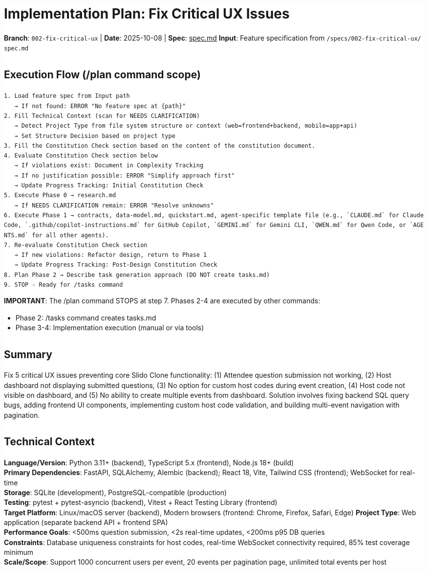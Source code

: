 
# Implementation Plan: Fix Critical UX Issues

**Branch**: `002-fix-critical-ux` | **Date**: 2025-10-08 | **Spec**: [spec.md](./spec.md)
**Input**: Feature specification from `/specs/002-fix-critical-ux/spec.md`

## Execution Flow (/plan command scope)
```
1. Load feature spec from Input path
   → If not found: ERROR "No feature spec at {path}"
2. Fill Technical Context (scan for NEEDS CLARIFICATION)
   → Detect Project Type from file system structure or context (web=frontend+backend, mobile=app+api)
   → Set Structure Decision based on project type
3. Fill the Constitution Check section based on the content of the constitution document.
4. Evaluate Constitution Check section below
   → If violations exist: Document in Complexity Tracking
   → If no justification possible: ERROR "Simplify approach first"
   → Update Progress Tracking: Initial Constitution Check
5. Execute Phase 0 → research.md
   → If NEEDS CLARIFICATION remain: ERROR "Resolve unknowns"
6. Execute Phase 1 → contracts, data-model.md, quickstart.md, agent-specific template file (e.g., `CLAUDE.md` for Claude Code, `.github/copilot-instructions.md` for GitHub Copilot, `GEMINI.md` for Gemini CLI, `QWEN.md` for Qwen Code, or `AGENTS.md` for all other agents).
7. Re-evaluate Constitution Check section
   → If new violations: Refactor design, return to Phase 1
   → Update Progress Tracking: Post-Design Constitution Check
8. Plan Phase 2 → Describe task generation approach (DO NOT create tasks.md)
9. STOP - Ready for /tasks command
```

**IMPORTANT**: The /plan command STOPS at step 7. Phases 2-4 are executed by other commands:
- Phase 2: /tasks command creates tasks.md
- Phase 3-4: Implementation execution (manual or via tools)

## Summary
Fix 5 critical UX issues preventing core Slido Clone functionality: (1) Attendee question submission not working, (2) Host dashboard not displaying submitted questions, (3) No option for custom host codes during event creation, (4) Host code not visible on dashboard, and (5) No ability to create multiple events from dashboard. Solution involves fixing backend SQL query bugs, adding frontend UI components, implementing custom host code validation, and building multi-event navigation with pagination.

## Technical Context
**Language/Version**: Python 3.11+ (backend), TypeScript 5.x (frontend), Node.js 18+ (build)  
**Primary Dependencies**: FastAPI, SQLAlchemy, Alembic (backend); React 18, Vite, Tailwind CSS (frontend); WebSocket for real-time  
**Storage**: SQLite (development), PostgreSQL-compatible (production)  
**Testing**: pytest + pytest-asyncio (backend), Vitest + React Testing Library (frontend)  
**Target Platform**: Linux/macOS server (backend), Modern browsers (frontend: Chrome, Firefox, Safari, Edge)
**Project Type**: Web application (separate backend API + frontend SPA)  
**Performance Goals**: <500ms question submission, <2s real-time updates, <200ms p95 DB queries  
**Constraints**: Database uniqueness constraints for host codes, real-time WebSocket connectivity required, 85% test coverage minimum  
**Scale/Scope**: Support 1000 concurrent users per event, 20 events per pagination page, unlimited total events per host
